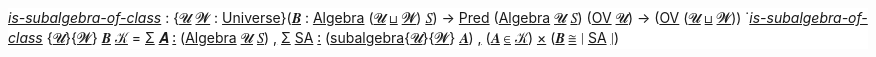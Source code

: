 <a id="_is-subalgebra-of-class_"></a><a id="2631" href="UALib.Subalgebras.Subalgebras.html#2631" class="Function Operator">_is-subalgebra-of-class_</a> <a id="2656" class="Symbol">:</a> <a id="2658" class="Symbol">{</a><a id="2659" href="UALib.Subalgebras.Subalgebras.html#2659" class="Bound">𝓤</a> <a id="2661" href="UALib.Subalgebras.Subalgebras.html#2661" class="Bound">𝓦</a> <a id="2663" class="Symbol">:</a> <a id="2665" href="universes.html#551" class="Postulate">Universe</a><a id="2673" class="Symbol">}(</a><a id="2675" href="UALib.Subalgebras.Subalgebras.html#2675" class="Bound">𝑩</a> <a id="2677" class="Symbol">:</a> <a id="2679" href="UALib.Algebras.Algebras.html#1471" class="Function">Algebra</a> <a id="2687" class="Symbol">(</a><a id="2688" href="UALib.Subalgebras.Subalgebras.html#2659" class="Bound">𝓤</a> <a id="2690" href="Agda.Primitive.html#636" class="Function Operator">⊔</a> <a id="2692" href="UALib.Subalgebras.Subalgebras.html#2661" class="Bound">𝓦</a><a id="2693" class="Symbol">)</a> <a id="2695" href="UALib.Subalgebras.Subalgebras.html#675" class="Bound">𝑆</a><a id="2696" class="Symbol">)</a>
 <a id="2699" class="Symbol">→</a>                      <a id="2722" href="UALib.Relations.Unary.html#748" class="Function">Pred</a> <a id="2727" class="Symbol">(</a><a id="2728" href="UALib.Algebras.Algebras.html#1471" class="Function">Algebra</a> <a id="2736" href="UALib.Subalgebras.Subalgebras.html#2659" class="Bound">𝓤</a> <a id="2738" href="UALib.Subalgebras.Subalgebras.html#675" class="Bound">𝑆</a><a id="2739" class="Symbol">)</a> <a id="2741" class="Symbol">(</a><a id="2742" href="UALib.Subalgebras.Subalgebras.html#2208" class="Function">OV</a> <a id="2745" href="UALib.Subalgebras.Subalgebras.html#2659" class="Bound">𝓤</a><a id="2746" class="Symbol">)</a> <a id="2748" class="Symbol">→</a> <a id="2750" class="Symbol">(</a><a id="2751" href="UALib.Subalgebras.Subalgebras.html#2208" class="Function">OV</a> <a id="2754" class="Symbol">(</a><a id="2755" href="UALib.Subalgebras.Subalgebras.html#2659" class="Bound">𝓤</a> <a id="2757" href="Agda.Primitive.html#636" class="Function Operator">⊔</a> <a id="2759" href="UALib.Subalgebras.Subalgebras.html#2661" class="Bound">𝓦</a><a id="2760" class="Symbol">))</a> <a id="2763" href="universes.html#758" class="Function Operator">̇</a>
<a id="2765" href="UALib.Subalgebras.Subalgebras.html#2631" class="Function Operator">_is-subalgebra-of-class_</a> <a id="2790" class="Symbol">{</a><a id="2791" href="UALib.Subalgebras.Subalgebras.html#2791" class="Bound">𝓤</a><a id="2792" class="Symbol">}{</a><a id="2794" href="UALib.Subalgebras.Subalgebras.html#2794" class="Bound">𝓦</a><a id="2795" class="Symbol">}</a> <a id="2797" href="UALib.Subalgebras.Subalgebras.html#2797" class="Bound">𝑩</a> <a id="2799" href="UALib.Subalgebras.Subalgebras.html#2799" class="Bound">𝒦</a> <a id="2801" class="Symbol">=</a> <a id="2803" href="MGS-MLTT.html#3074" class="Function">Σ</a> <a id="2805" href="UALib.Subalgebras.Subalgebras.html#2805" class="Bound">𝑨</a> <a id="2807" href="MGS-MLTT.html#3074" class="Function">꞉</a> <a id="2809" class="Symbol">(</a><a id="2810" href="UALib.Algebras.Algebras.html#1471" class="Function">Algebra</a> <a id="2818" href="UALib.Subalgebras.Subalgebras.html#2791" class="Bound">𝓤</a> <a id="2820" href="UALib.Subalgebras.Subalgebras.html#675" class="Bound">𝑆</a><a id="2821" class="Symbol">)</a> <a id="2823" href="MGS-MLTT.html#3074" class="Function">,</a> <a id="2825" href="MGS-MLTT.html#3074" class="Function">Σ</a> <a id="2827" href="UALib.Subalgebras.Subalgebras.html#2827" class="Bound">SA</a> <a id="2830" href="MGS-MLTT.html#3074" class="Function">꞉</a> <a id="2832" class="Symbol">(</a><a id="2833" href="UALib.Subalgebras.Subalgebras.html#1229" class="Function">subalgebra</a><a id="2843" class="Symbol">{</a><a id="2844" href="UALib.Subalgebras.Subalgebras.html#2791" class="Bound">𝓤</a><a id="2845" class="Symbol">}{</a><a id="2847" href="UALib.Subalgebras.Subalgebras.html#2794" class="Bound">𝓦</a><a id="2848" class="Symbol">}</a> <a id="2850" href="UALib.Subalgebras.Subalgebras.html#2805" class="Bound">𝑨</a><a id="2851" class="Symbol">)</a> <a id="2853" href="MGS-MLTT.html#3074" class="Function">,</a> <a id="2855" class="Symbol">(</a><a id="2856" href="UALib.Subalgebras.Subalgebras.html#2805" class="Bound">𝑨</a> <a id="2858" href="UALib.Relations.Unary.html#945" class="Function Operator">∈</a> <a id="2860" href="UALib.Subalgebras.Subalgebras.html#2799" class="Bound">𝒦</a><a id="2861" class="Symbol">)</a> <a id="2863" href="MGS-MLTT.html#3515" class="Function Operator">×</a> <a id="2865" class="Symbol">(</a><a id="2866" href="UALib.Subalgebras.Subalgebras.html#2797" class="Bound">𝑩</a> <a id="2868" href="UALib.Homomorphisms.Isomorphisms.html#861" class="Function Operator">≅</a> <a id="2870" href="UALib.Prelude.Preliminaries.html#7503" class="Function Operator">∣</a> <a id="2872" href="UALib.Subalgebras.Subalgebras.html#2827" class="Bound">SA</a> <a id="2875" href="UALib.Prelude.Preliminaries.html#7503" class="Function Operator">∣</a><a id="2876" class="Symbol">)</a>
